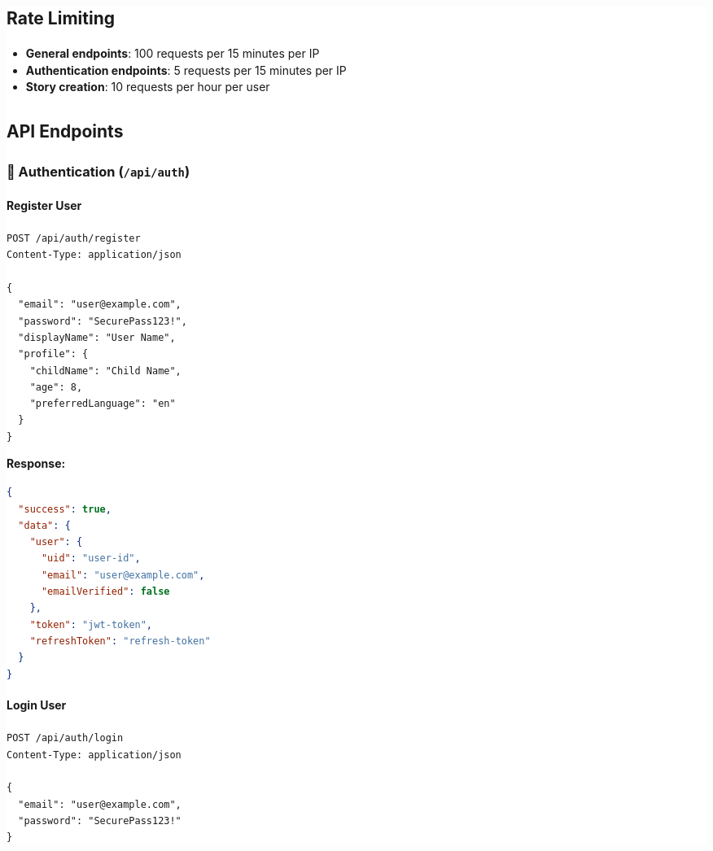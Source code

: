 ## Rate Limiting

- **General endpoints**: 100 requests per 15 minutes per IP
- **Authentication endpoints**: 5 requests per 15 minutes per IP
- **Story creation**: 10 requests per hour per user

## API Endpoints

### 🔐 Authentication (`/api/auth`)

#### Register User
```http
POST /api/auth/register
Content-Type: application/json

{
  "email": "user@example.com",
  "password": "SecurePass123!",
  "displayName": "User Name",
  "profile": {
    "childName": "Child Name",
    "age": 8,
    "preferredLanguage": "en"
  }
}
```

**Response:**
```json
{
  "success": true,
  "data": {
    "user": {
      "uid": "user-id",
      "email": "user@example.com",
      "emailVerified": false
    },
    "token": "jwt-token",
    "refreshToken": "refresh-token"
  }
}
```

#### Login User
```http
POST /api/auth/login
Content-Type: application/json

{
  "email": "user@example.com",
  "password": "SecurePass123!"
}
```
